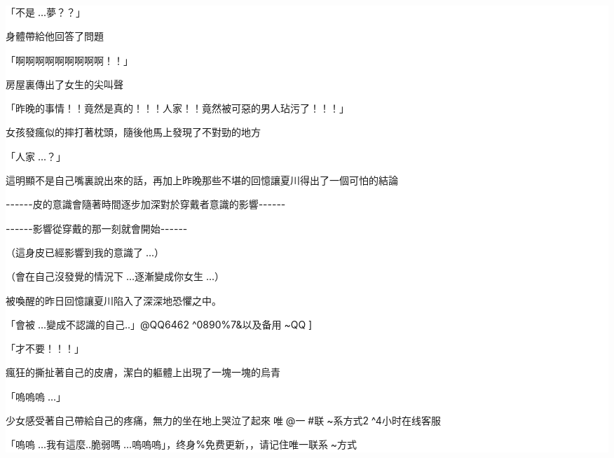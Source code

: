 

「不是 ...夢？？」



身體帶給他回答了問題



「啊啊啊啊啊啊啊啊啊！！」



房屋裏傳出了女生的尖叫聲



「昨晚的事情！！竟然是真的！！！人家！！竟然被可惡的男人玷污了！！！」



女孩發瘋似的摔打著枕頭，隨後他馬上發現了不對勁的地方



「人家 ...？」



這明顯不是自己嘴裏說出來的話，再加上昨晚那些不堪的回憶讓夏川得出了一個可怕的結論



------皮的意識會隨著時間逐步加深對於穿戴者意識的影響------



------影響從穿戴的那一刻就會開始------



（這身皮已經影響到我的意識了 ...）



（會在自己沒發覺的情況下 ...逐漸變成你女生 ...）



被喚醒的昨日回憶讓夏川陷入了深深地恐懼之中。



「會被 ...變成不認識的自己..」@QQ6462 ^0890%7&以及备用 ~QQ ]





「才不要！！！」



瘋狂的撕扯著自己的皮膚，潔白的軀體上出現了一塊一塊的烏青



「嗚嗚嗚 ...」



少女感受著自己帶給自己的疼痛，無力的坐在地上哭泣了起來 唯 @一 #联 ~系方式2 ^4小时在线客服



「嗚嗚 ...我有這麼..脆弱嗎 ...嗚嗚嗚」，终身%免费更新，，请记住唯一联系 ~方式
